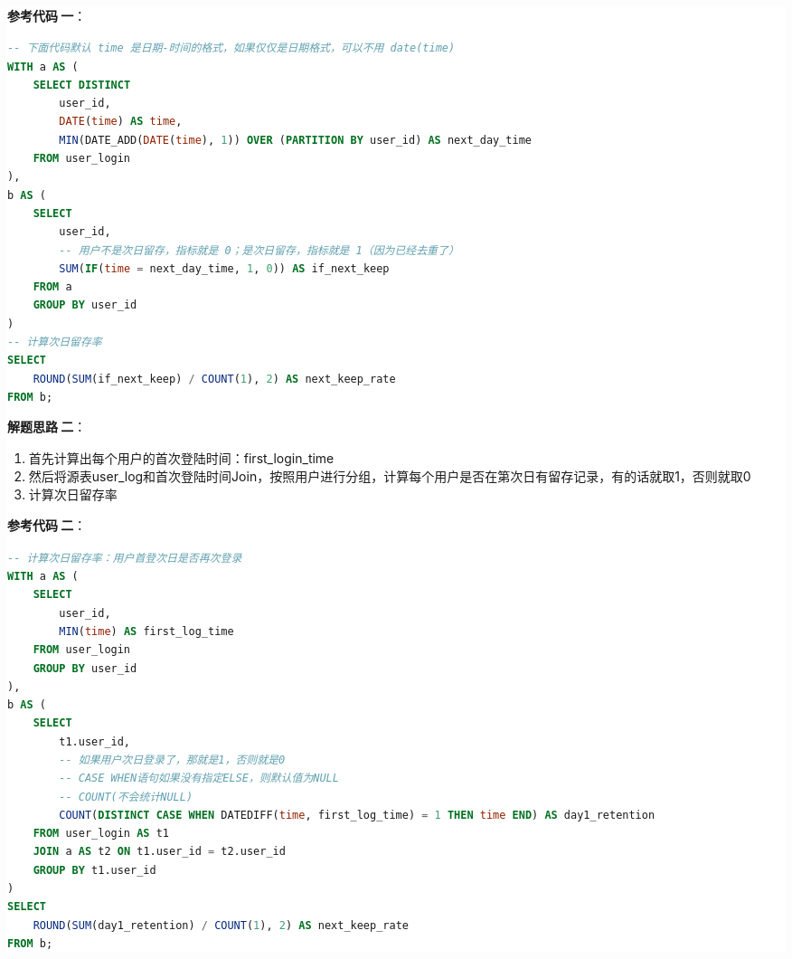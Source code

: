 **参考代码 一**：
```sql
-- 下面代码默认 time 是日期-时间的格式，如果仅仅是日期格式，可以不用 date(time)
WITH a AS (
    SELECT DISTINCT
        user_id,
        DATE(time) AS time,
        MIN(DATE_ADD(DATE(time), 1)) OVER (PARTITION BY user_id) AS next_day_time
    FROM user_login
),
b AS (
    SELECT
        user_id,
        -- 用户不是次日留存，指标就是 0；是次日留存，指标就是 1（因为已经去重了）
        SUM(IF(time = next_day_time, 1, 0)) AS if_next_keep
    FROM a
    GROUP BY user_id
)
-- 计算次日留存率
SELECT
    ROUND(SUM(if_next_keep) / COUNT(1), 2) AS next_keep_rate
FROM b;
```

**解题思路 二**：

1. 首先计算出每个用户的首次登陆时间：first_login_time
2. 然后将源表user_log和首次登陆时间Join，按照用户进行分组，计算每个用户是否在第次日有留存记录，有的话就取1，否则就取0
3. 计算次日留存率

**参考代码 二**：

```sql
-- 计算次日留存率：用户首登次日是否再次登录
WITH a AS ( 
    SELECT
        user_id,
        MIN(time) AS first_log_time
    FROM user_login
    GROUP BY user_id
), 
b AS ( 
    SELECT
        t1.user_id,
        -- 如果用户次日登录了，那就是1，否则就是0
        -- CASE WHEN语句如果没有指定ELSE，则默认值为NULL
        -- COUNT(不会统计NULL)
        COUNT(DISTINCT CASE WHEN DATEDIFF(time, first_log_time) = 1 THEN time END) AS day1_retention
    FROM user_login AS t1
    JOIN a AS t2 ON t1.user_id = t2.user_id  
    GROUP BY t1.user_id
) 
SELECT
    ROUND(SUM(day1_retention) / COUNT(1), 2) AS next_keep_rate
FROM b;
```
